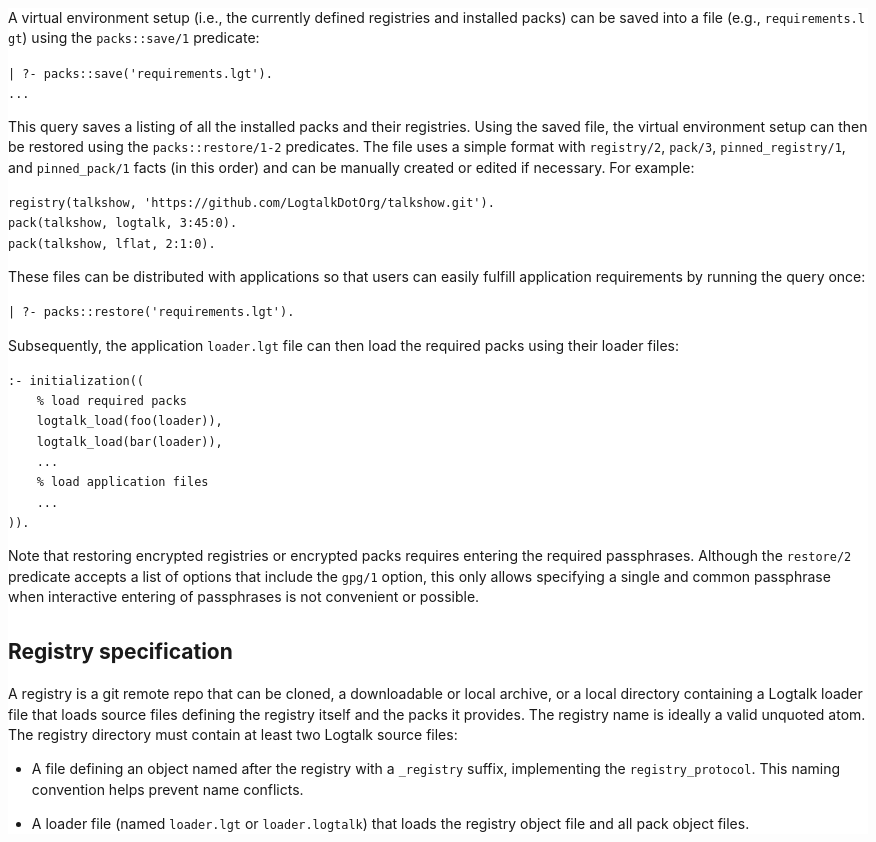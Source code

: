 A virtual environment setup (i.e., the currently defined registries and
installed packs) can be saved into a file (e.g., `requirements.lgt`) using
the `packs::save/1` predicate:

	| ?- packs::save('requirements.lgt').
	...

This query saves a listing of all the installed packs and their registries.
Using the saved file, the virtual environment setup can then be restored
using the `packs::restore/1-2` predicates. The file uses a simple format with
`registry/2`, `pack/3`, `pinned_registry/1`, and `pinned_pack/1` facts (in
this order) and can be manually created or edited if necessary. For example:

	registry(talkshow, 'https://github.com/LogtalkDotOrg/talkshow.git').
	pack(talkshow, logtalk, 3:45:0).
	pack(talkshow, lflat, 2:1:0).

These files can be distributed with applications so that users can easily
fulfill application requirements by running the query once:

	| ?- packs::restore('requirements.lgt').

Subsequently, the application `loader.lgt` file can then load the required
packs using their loader files:

	:- initialization((
		% load required packs
		logtalk_load(foo(loader)),
		logtalk_load(bar(loader)),
		...
		% load application files
		...
	)).

Note that restoring encrypted registries or encrypted packs requires entering
the required passphrases. Although the `restore/2` predicate accepts a list of
options that include the `gpg/1` option, this only allows specifying a single
and common passphrase when interactive entering of passphrases is not
convenient or possible.


Registry specification
----------------------

A registry is a git remote repo that can be cloned, a downloadable or local
archive, or a local directory containing a Logtalk loader file that loads
source files defining the registry itself and the packs it provides. The
registry name is ideally a valid unquoted atom. The registry directory must
contain at least two Logtalk source files:

- A file defining an object named after the registry with a `_registry`
suffix, implementing the `registry_protocol`. This naming convention helps
prevent name conflicts.

- A loader file (named `loader.lgt` or `loader.logtalk`) that loads the
registry object file and all pack object files.
